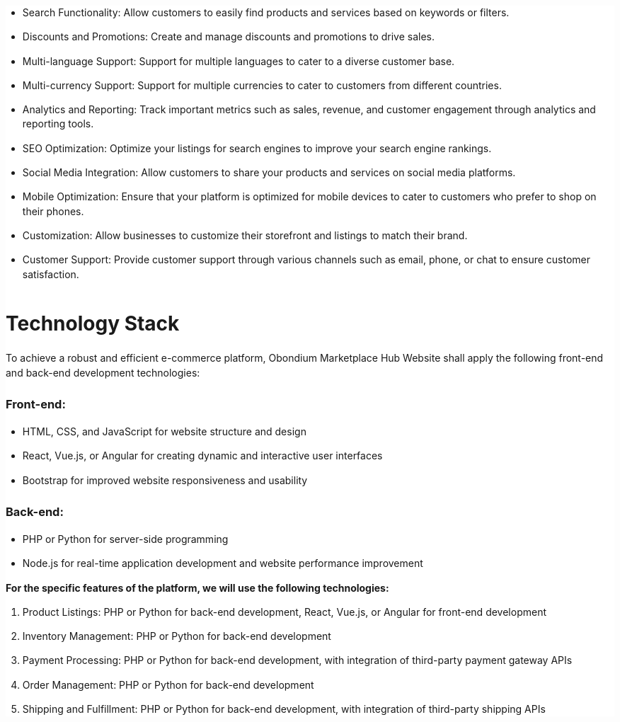 - Search Functionality: Allow customers to easily find products and services based on keywords or filters.

- Discounts and Promotions: Create and manage discounts and promotions to drive sales.

- Multi-language Support: Support for multiple languages to cater to a diverse customer base.

- Multi-currency Support: Support for multiple currencies to cater to customers from different countries.

- Analytics and Reporting: Track important metrics such as sales, revenue, and customer engagement through analytics and reporting tools.

- SEO Optimization: Optimize your listings for search engines to improve your search engine rankings.

- Social Media Integration: Allow customers to share your products and services on social media platforms.

- Mobile Optimization: Ensure that your platform is optimized for mobile devices to cater to customers who prefer to shop on their phones.

- Customization: Allow businesses to customize their storefront and listings to match their brand.

- Customer Support: Provide customer support through various channels such as email, phone, or chat to ensure customer satisfaction.

# Technology Stack

To achieve a robust and efficient e-commerce platform, Obondium Marketplace Hub Website shall apply the following front-end and back-end development technologies:

### Front-end:

- HTML, CSS, and JavaScript for website structure and design

- React, Vue.js, or Angular for creating dynamic and interactive user interfaces

- Bootstrap for improved website responsiveness and usability

### Back-end:

- PHP or Python for server-side programming

- Node.js for real-time application development and website performance improvement

**For the specific features of the platform, we will use the following technologies:**

1. Product Listings: PHP or Python for back-end development, React, Vue.js, or Angular for front-end development

2. Inventory Management: PHP or Python for back-end development

3. Payment Processing: PHP or Python for back-end development, with integration of third-party payment gateway APIs

4. Order Management: PHP or Python for back-end development

5. Shipping and Fulfillment: PHP or Python for back-end development, with integration of third-party shipping APIs
